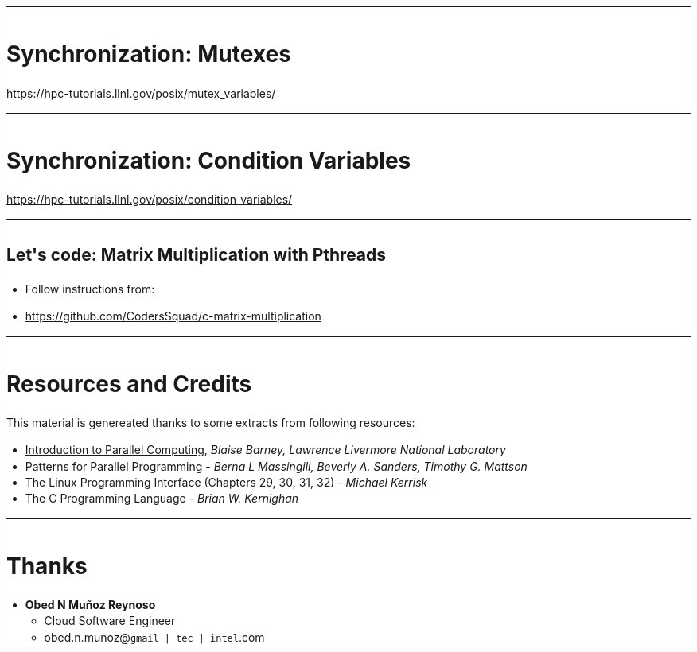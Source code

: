 
---

# Synchronization: Mutexes

https://hpc-tutorials.llnl.gov/posix/mutex_variables/


---

# Synchronization: Condition Variables

https://hpc-tutorials.llnl.gov/posix/condition_variables/


---

## Let's code: Matrix Multiplication with Pthreads

- Follow instructions from:

- https://github.com/CodersSquad/c-matrix-multiplication


---

# Resources and Credits
This material is genereated thanks to some extracts from following resources:

- [Introduction to Parallel Computing](https://computing.llnl.gov/tutorials/parallel_comp),  _Blaise Barney, Lawrence Livermore National Laboratory_
- Patterns for Parallel Programming - _Berna_ _L_ _Massingill,_  _Beverly A. Sanders, Timothy G. Mattson_
- The Linux Programming Interface (Chapters 29, 30, 31, 32) - _Michael Kerrisk_
- The C Programming Language - _Brian W. Kernighan_


---

# Thanks

- **Obed N Muñoz Reynoso**
	- Cloud Software Engineer
	- obed.n.munoz@``gmail | tec | intel``.com
